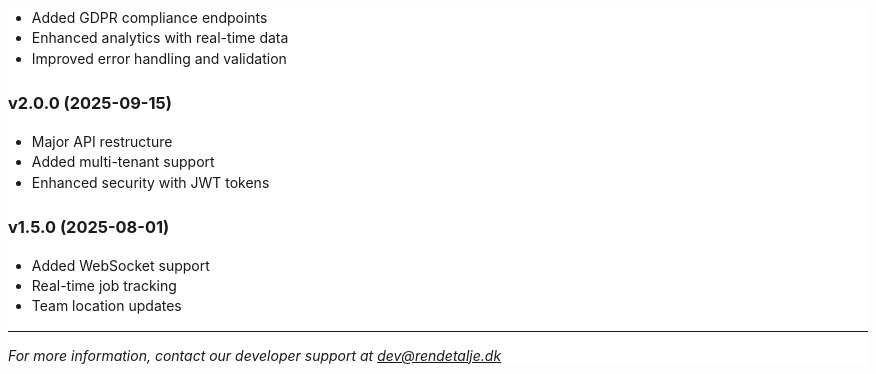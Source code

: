 - Added GDPR compliance endpoints
- Enhanced analytics with real-time data
- Improved error handling and validation

### v2.0.0 (2025-09-15)

- Major API restructure
- Added multi-tenant support
- Enhanced security with JWT tokens

### v1.5.0 (2025-08-01)

- Added WebSocket support
- Real-time job tracking
- Team location updates

---

*For more information, contact our developer support at <dev@rendetalje.dk>*
